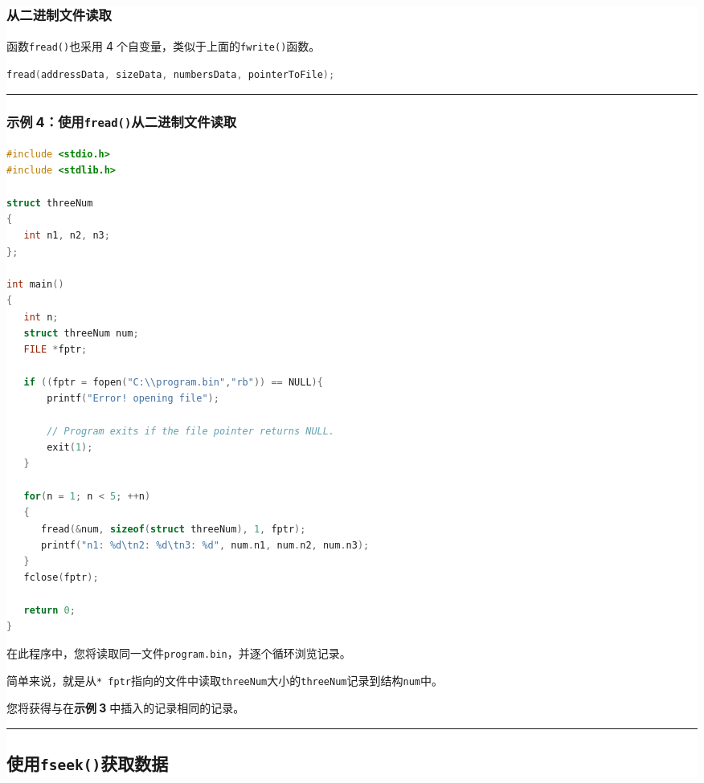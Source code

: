 ### 从二进制文件读取

函数`fread()`也采用 4 个自变量，类似于上面的`fwrite()`函数。

```c
fread(addressData, sizeData, numbersData, pointerToFile);
```

* * *

### 示例 4：使用`fread()`从二进制文件读取

```c
#include <stdio.h>
#include <stdlib.h>

struct threeNum
{
   int n1, n2, n3;
};

int main()
{
   int n;
   struct threeNum num;
   FILE *fptr;

   if ((fptr = fopen("C:\\program.bin","rb")) == NULL){
       printf("Error! opening file");

       // Program exits if the file pointer returns NULL.
       exit(1);
   }

   for(n = 1; n < 5; ++n)
   {
      fread(&num, sizeof(struct threeNum), 1, fptr); 
      printf("n1: %d\tn2: %d\tn3: %d", num.n1, num.n2, num.n3);
   }
   fclose(fptr); 

   return 0;
} 
```

在此程序中，您将读取同一文件`program.bin`，并逐个循环浏览记录。

简单来说，就是从`* fptr`指向的文件中读取`threeNum`大小的`threeNum`记录到结构`num`中。

您将获得与在**示例 3** 中插入的记录相同的记录。

* * *

## 使用`fseek()`获取数据
